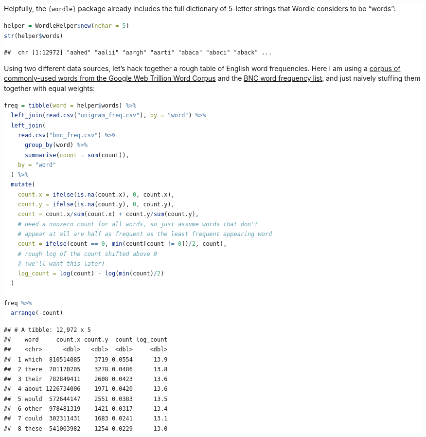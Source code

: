 Helpfully, the `{wordle}` package already includes the full dictionary
of 5-letter strings that Wordle considers to be “words”:

``` r
helper = WordleHelper$new(nchar = 5)
str(helper$words)
```

    ##  chr [1:12972] "aahed" "aalii" "aargh" "aarti" "abaca" "abaci" "aback" ...

Using two different data sources, let’s hack together a rough table of
English word frequencies. Here I am using a [corpus of commonly-used
words from the Google Web Trillion Word Corpus]() and the [BNC word
frequency list](https://martinweisser.org/corpora_site/word_lists.html),
and just naively stuffing them together with equal weights:

``` r
freq = tibble(word = helper$words) %>%
  left_join(read.csv("unigram_freq.csv"), by = "word") %>%
  left_join(
    read.csv("bnc_freq.csv") %>%
      group_by(word) %>%
      summarise(count = sum(count)),
    by = "word"
  ) %>%
  mutate(
    count.x = ifelse(is.na(count.x), 0, count.x),
    count.y = ifelse(is.na(count.y), 0, count.y),
    count = count.x/sum(count.x) + count.y/sum(count.y),
    # need a nonzero count for all words, so just assume words that don't
    # appear at all are half as frequent as the least frequent appearing word
    count = ifelse(count == 0, min(count[count != 0])/2, count),
    # rough log of the count shifted above 0
    # (we'll want this later)
    log_count = log(count) - log(min(count)/2)
  )

freq %>%
  arrange(-count)
```

    ## # A tibble: 12,972 x 5
    ##    word     count.x count.y  count log_count
    ##    <chr>      <dbl>   <dbl>  <dbl>     <dbl>
    ##  1 which  810514085    3719 0.0554      13.9
    ##  2 there  701170205    3278 0.0486      13.8
    ##  3 their  782849411    2608 0.0423      13.6
    ##  4 about 1226734006    1971 0.0420      13.6
    ##  5 would  572644147    2551 0.0383      13.5
    ##  6 other  978481319    1421 0.0317      13.4
    ##  7 could  302311431    1683 0.0241      13.1
    ##  8 these  541003982    1254 0.0229      13.0